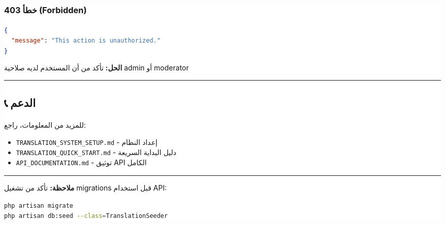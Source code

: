 ### خطأ 403 (Forbidden)
```json
{
  "message": "This action is unauthorized."
}
```
**الحل:** تأكد من أن المستخدم لديه صلاحية admin أو moderator

---

## 📞 الدعم

للمزيد من المعلومات، راجع:
- `TRANSLATION_SYSTEM_SETUP.md` - إعداد النظام
- `TRANSLATION_QUICK_START.md` - دليل البداية السريعة
- `API_DOCUMENTATION.md` - توثيق API الكامل

---

**ملاحظة:** تأكد من تشغيل migrations قبل استخدام API:
```bash
php artisan migrate
php artisan db:seed --class=TranslationSeeder
```
